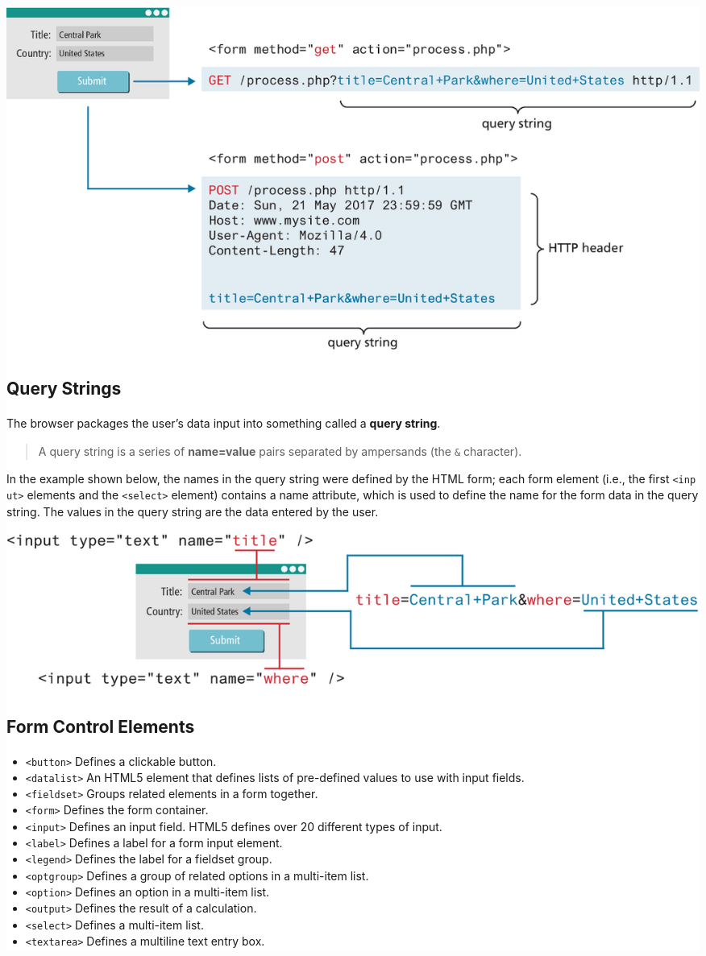 ![alt text](images/content/W12/html-form-get-vs-post.png)

## Query Strings

The browser packages the user’s data input into something called a **query string**. 

> A query string is a series of **name=value** pairs separated by ampersands (the `&` character). 
 
In the example shown below, the names in the query string were defined by the HTML form; each form element (i.e., the first `<input>` elements and the `<select>` element) contains a name attribute, which is used to define the name for the form data in the query string. The values in the query string are the data entered by the user.

![alt text](images/content/W12/html-form-query.png)


## Form Control Elements

- `<button>` Defines a clickable button.
- `<datalist>` An HTML5 element that defines lists of pre-defined values to use with input fields.
- `<fieldset>` Groups related elements in a form together.
- `<form>` Defines the form container.
- `<input>` Defines an input field. HTML5 defines over 20 different types of input.
- `<label>` Defines a label for a form input element.
- `<legend>` Defines the label for a fieldset group.
- `<optgroup>` Defines a group of related options in a multi-item list.
- `<option>` Defines an option in a multi-item list.
- `<output>` Defines the result of a calculation.
- `<select>` Defines a multi-item list.
- `<textarea>` Defines a multiline text entry box.
